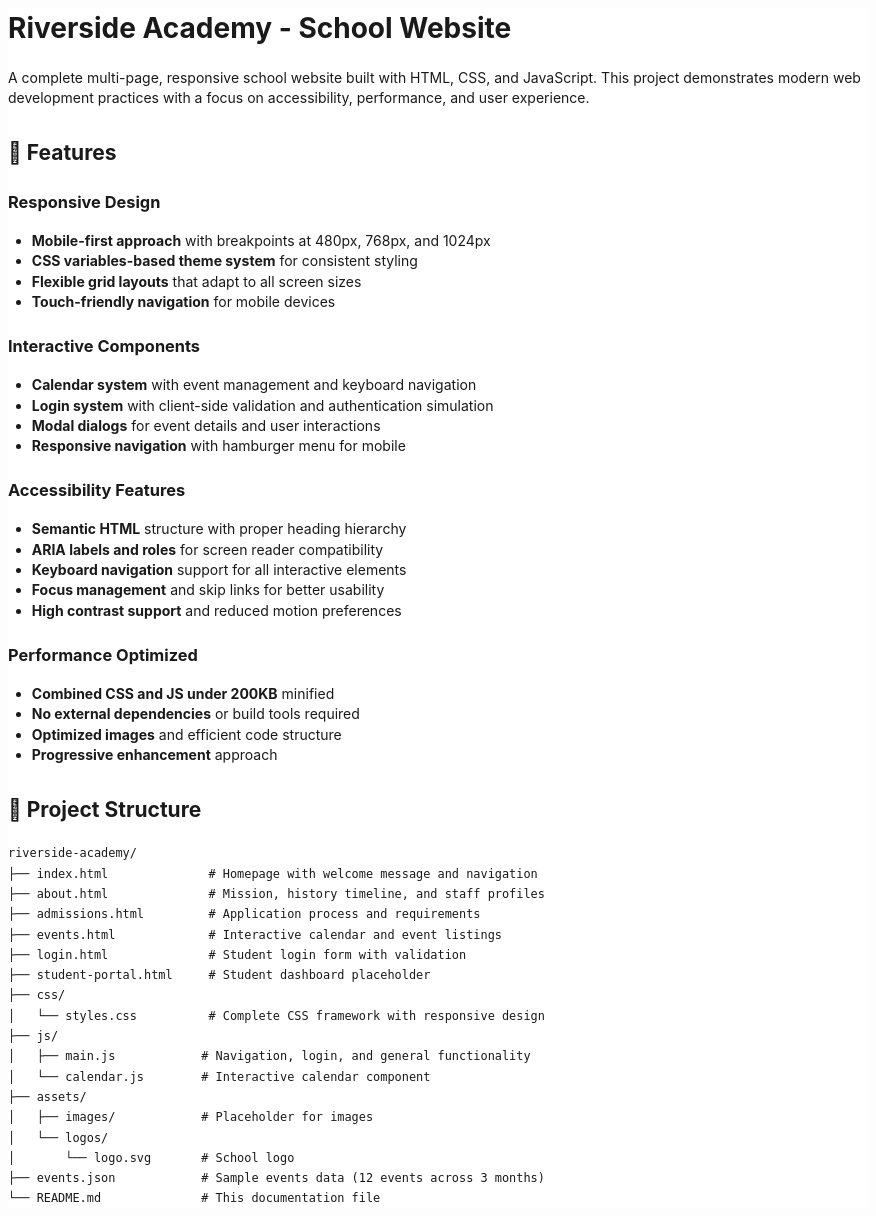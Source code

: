 # Riverside Academy - School Website

A complete multi-page, responsive school website built with HTML, CSS, and JavaScript. This project demonstrates modern web development practices with a focus on accessibility, performance, and user experience.

## 🌟 Features

### Responsive Design
- **Mobile-first approach** with breakpoints at 480px, 768px, and 1024px
- **CSS variables-based theme system** for consistent styling
- **Flexible grid layouts** that adapt to all screen sizes
- **Touch-friendly navigation** for mobile devices

### Interactive Components
- **Calendar system** with event management and keyboard navigation
- **Login system** with client-side validation and authentication simulation
- **Modal dialogs** for event details and user interactions
- **Responsive navigation** with hamburger menu for mobile

### Accessibility Features
- **Semantic HTML** structure with proper heading hierarchy
- **ARIA labels and roles** for screen reader compatibility
- **Keyboard navigation** support for all interactive elements
- **Focus management** and skip links for better usability
- **High contrast support** and reduced motion preferences

### Performance Optimized
- **Combined CSS and JS under 200KB** minified
- **No external dependencies** or build tools required
- **Optimized images** and efficient code structure
- **Progressive enhancement** approach

## 📁 Project Structure

```
riverside-academy/
├── index.html              # Homepage with welcome message and navigation
├── about.html              # Mission, history timeline, and staff profiles
├── admissions.html         # Application process and requirements
├── events.html             # Interactive calendar and event listings
├── login.html              # Student login form with validation
├── student-portal.html     # Student dashboard placeholder
├── css/
│   └── styles.css          # Complete CSS framework with responsive design
├── js/
│   ├── main.js            # Navigation, login, and general functionality
│   └── calendar.js        # Interactive calendar component
├── assets/
│   ├── images/            # Placeholder for images
│   └── logos/
│       └── logo.svg       # School logo
├── events.json            # Sample events data (12 events across 3 months)
└── README.md              # This documentation file
```

